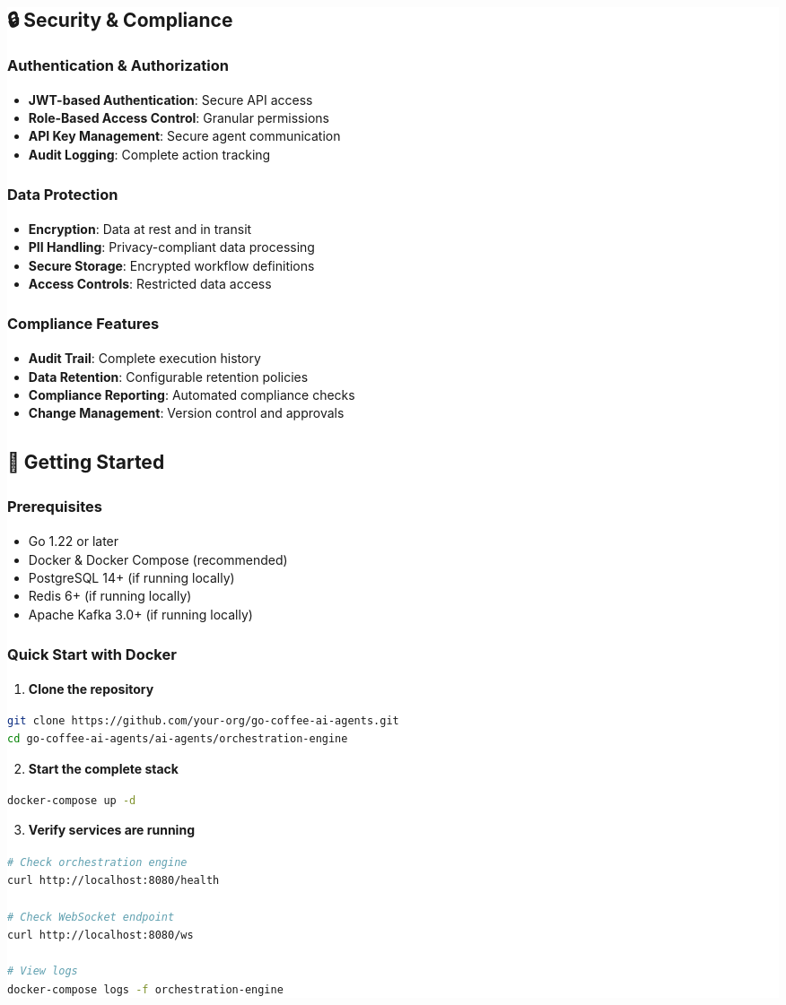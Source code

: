 ## 🔒 Security & Compliance

### Authentication & Authorization
- **JWT-based Authentication**: Secure API access
- **Role-Based Access Control**: Granular permissions
- **API Key Management**: Secure agent communication
- **Audit Logging**: Complete action tracking

### Data Protection
- **Encryption**: Data at rest and in transit
- **PII Handling**: Privacy-compliant data processing
- **Secure Storage**: Encrypted workflow definitions
- **Access Controls**: Restricted data access

### Compliance Features
- **Audit Trail**: Complete execution history
- **Data Retention**: Configurable retention policies
- **Compliance Reporting**: Automated compliance checks
- **Change Management**: Version control and approvals

## 🚀 Getting Started

### Prerequisites
- Go 1.22 or later
- Docker & Docker Compose (recommended)
- PostgreSQL 14+ (if running locally)
- Redis 6+ (if running locally)
- Apache Kafka 3.0+ (if running locally)

### Quick Start with Docker

1. **Clone the repository**
```bash
git clone https://github.com/your-org/go-coffee-ai-agents.git
cd go-coffee-ai-agents/ai-agents/orchestration-engine
```

2. **Start the complete stack**
```bash
docker-compose up -d
```

3. **Verify services are running**
```bash
# Check orchestration engine
curl http://localhost:8080/health

# Check WebSocket endpoint
curl http://localhost:8080/ws

# View logs
docker-compose logs -f orchestration-engine
```
